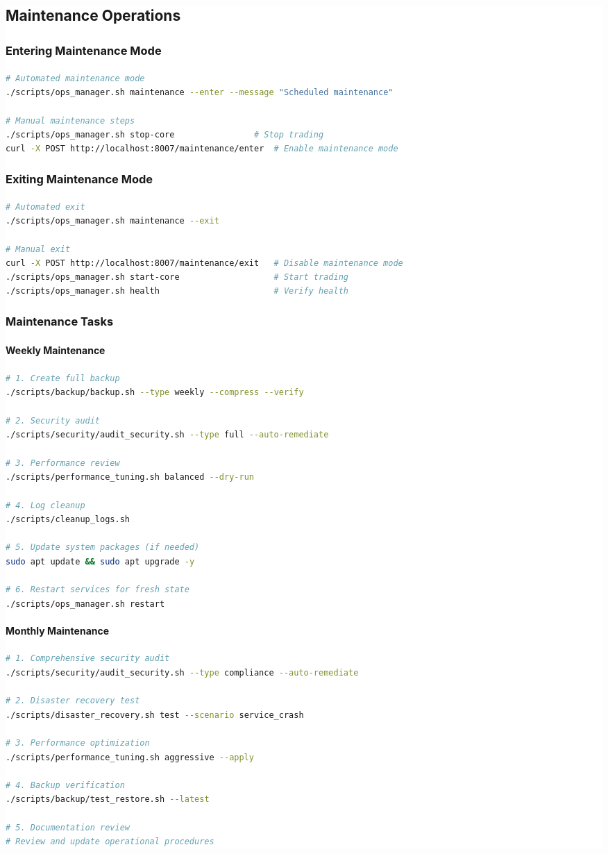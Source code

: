 
## Maintenance Operations

### Entering Maintenance Mode
```bash
# Automated maintenance mode
./scripts/ops_manager.sh maintenance --enter --message "Scheduled maintenance"

# Manual maintenance steps
./scripts/ops_manager.sh stop-core                # Stop trading
curl -X POST http://localhost:8007/maintenance/enter  # Enable maintenance mode
```

### Exiting Maintenance Mode
```bash
# Automated exit
./scripts/ops_manager.sh maintenance --exit

# Manual exit
curl -X POST http://localhost:8007/maintenance/exit   # Disable maintenance mode
./scripts/ops_manager.sh start-core                   # Start trading
./scripts/ops_manager.sh health                       # Verify health
```

### Maintenance Tasks

#### Weekly Maintenance
```bash
# 1. Create full backup
./scripts/backup/backup.sh --type weekly --compress --verify

# 2. Security audit
./scripts/security/audit_security.sh --type full --auto-remediate

# 3. Performance review
./scripts/performance_tuning.sh balanced --dry-run

# 4. Log cleanup
./scripts/cleanup_logs.sh

# 5. Update system packages (if needed)
sudo apt update && sudo apt upgrade -y

# 6. Restart services for fresh state
./scripts/ops_manager.sh restart
```

#### Monthly Maintenance
```bash
# 1. Comprehensive security audit
./scripts/security/audit_security.sh --type compliance --auto-remediate

# 2. Disaster recovery test
./scripts/disaster_recovery.sh test --scenario service_crash

# 3. Performance optimization
./scripts/performance_tuning.sh aggressive --apply

# 4. Backup verification
./scripts/backup/test_restore.sh --latest

# 5. Documentation review
# Review and update operational procedures
```